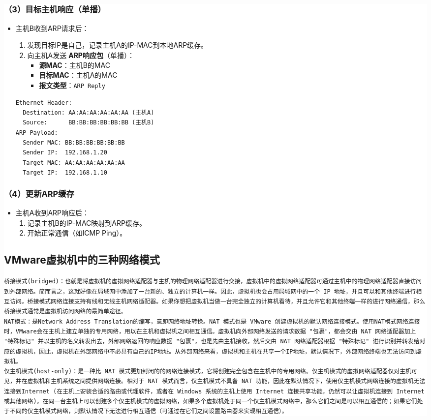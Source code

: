### **（3）目标主机响应（单播）**

- 主机B收到ARP请求后：

  1. 发现目标IP是自己，记录主机A的IP-MAC到本地ARP缓存。
  2. 向主机A发送 **ARP响应包**（单播）：
     - **源MAC**：主机B的MAC
     - **目标MAC**：主机A的MAC
     - **报文类型**：`ARP Reply`

  ```
  Ethernet Header:
    Destination: AA:AA:AA:AA:AA:AA (主机A)
    Source:      BB:BB:BB:BB:BB:BB (主机B)
  ARP Payload:
    Sender MAC: BB:BB:BB:BB:BB:BB
    Sender IP:  192.168.1.20
    Target MAC: AA:AA:AA:AA:AA:AA
    Target IP:  192.168.1.10
  ```

### **（4）更新ARP缓存**

- 主机A收到ARP响应后：
  1. 记录主机B的IP-MAC映射到ARP缓存。
  2. 开始正常通信（如ICMP Ping）。

## VMware虚拟机中的三种网络模式

```
桥接模式(bridged)：也就是将虚拟机的虚拟网络适配器与主机的物理网络适配器进行交接，虚拟机中的虚拟网络适配器可通过主机中的物理网络适配器直接访问到外部网络。简而言之，这就好像在局域网中添加了一台新的、独立的计算机一样。因此，虚拟机也会占用局域网中的一个 IP 地址，并且可以和其他终端进行相互访问。桥接模式网络连接支持有线和无线主机网络适配器。如果你想把虚拟机当做一台完全独立的计算机看待，并且允许它和其他终端一样的进行网络通信，那么桥接模式通常是虚拟机访问网络的最简单途径。
NAT模式：是Network Address Translation的缩写，意即网络地址转换。NAT 模式也是 VMware 创建虚拟机的默认网络连接模式。使用NAT模式网络连接时，VMware会在主机上建立单独的专用网络，用以在主机和虚拟机之间相互通信。虚拟机向外部网络发送的请求数据 "包裹"，都会交由 NAT 网络适配器加上 "特殊标记" 并以主机的名义转发出去，外部网络返回的响应数据 "包裹"，也是先由主机接收，然后交由 NAT 网络适配器根据 "特殊标记" 进行识别并转发给对应的虚拟机，因此，虚拟机在外部网络中不必具有自己的IP地址。从外部网络来看，虚拟机和主机在共享一个IP地址，默认情况下，外部网络终端也无法访问到虚拟机。
仅主机模式(host-only)：是一种比 NAT 模式更加封闭的的网络连接模式，它将创建完全包含在主机中的专用网络。仅主机模式的虚拟网络适配器仅对主机可见，并在虚拟机和主机系统之间提供网络连接。相对于 NAT 模式而言，仅主机模式不具备 NAT 功能，因此在默认情况下，使用仅主机模式网络连接的虚拟机无法连接到Internet (在主机上安装合适的路由或代理软件，或者在 Windows 系统的主机上使用 Internet 连接共享功能，仍然可以让虚拟机连接到 Internet 或其他网络)。在同一台主机上可以创建多个仅主机模式的虚拟网络，如果多个虚拟机处于同一个仅主机模式网络中，那么它们之间是可以相互通信的；如果它们处于不同的仅主机模式网络，则默认情况下无法进行相互通信（可通过在它们之间设置路由器来实现相互通信）。
```
